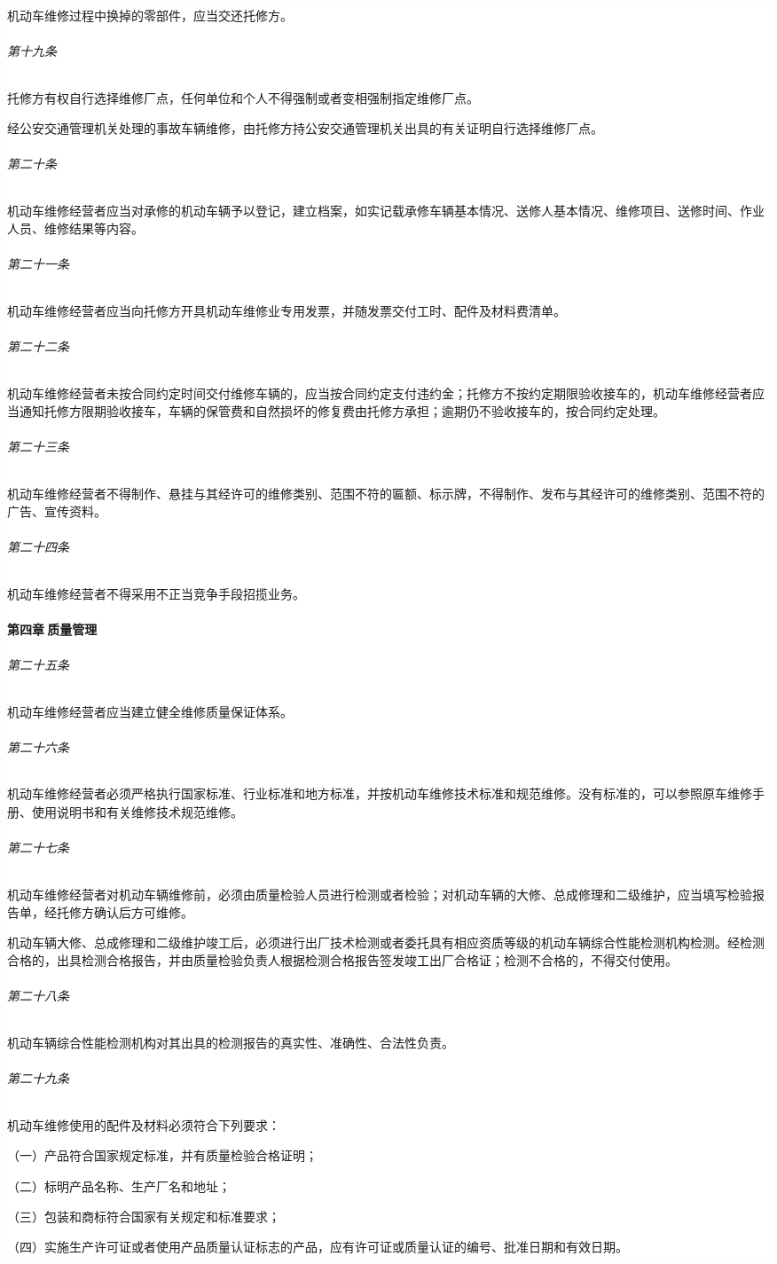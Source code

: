 机动车维修过程中换掉的零部件，应当交还托修方。

###### 第十九条

托修方有权自行选择维修厂点，任何单位和个人不得强制或者变相强制指定维修厂点。

经公安交通管理机关处理的事故车辆维修，由托修方持公安交通管理机关出具的有关证明自行选择维修厂点。

###### 第二十条

机动车维修经营者应当对承修的机动车辆予以登记，建立档案，如实记载承修车辆基本情况、送修人基本情况、维修项目、送修时间、作业人员、维修结果等内容。

###### 第二十一条

机动车维修经营者应当向托修方开具机动车维修业专用发票，并随发票交付工时、配件及材料费清单。

###### 第二十二条

机动车维修经营者未按合同约定时间交付维修车辆的，应当按合同约定支付违约金；托修方不按约定期限验收接车的，机动车维修经营者应当通知托修方限期验收接车，车辆的保管费和自然损坏的修复费由托修方承担；逾期仍不验收接车的，按合同约定处理。

###### 第二十三条

机动车维修经营者不得制作、悬挂与其经许可的维修类别、范围不符的匾额、标示牌，不得制作、发布与其经许可的维修类别、范围不符的广告、宣传资料。

###### 第二十四条

机动车维修经营者不得采用不正当竞争手段招揽业务。

#### 第四章 质量管理

###### 第二十五条

机动车维修经营者应当建立健全维修质量保证体系。

###### 第二十六条

机动车维修经营者必须严格执行国家标准、行业标准和地方标准，并按机动车维修技术标准和规范维修。没有标准的，可以参照原车维修手册、使用说明书和有关维修技术规范维修。

###### 第二十七条

机动车维修经营者对机动车辆维修前，必须由质量检验人员进行检测或者检验；对机动车辆的大修、总成修理和二级维护，应当填写检验报告单，经托修方确认后方可维修。

机动车辆大修、总成修理和二级维护竣工后，必须进行出厂技术检测或者委托具有相应资质等级的机动车辆综合性能检测机构检测。经检测合格的，出具检测合格报告，并由质量检验负责人根据检测合格报告签发竣工出厂合格证；检测不合格的，不得交付使用。

###### 第二十八条

机动车辆综合性能检测机构对其出具的检测报告的真实性、准确性、合法性负责。

###### 第二十九条

机动车维修使用的配件及材料必须符合下列要求：

（一）产品符合国家规定标准，并有质量检验合格证明；

（二）标明产品名称、生产厂名和地址；

（三）包装和商标符合国家有关规定和标准要求；

（四）实施生产许可证或者使用产品质量认证标志的产品，应有许可证或质量认证的编号、批准日期和有效日期。
